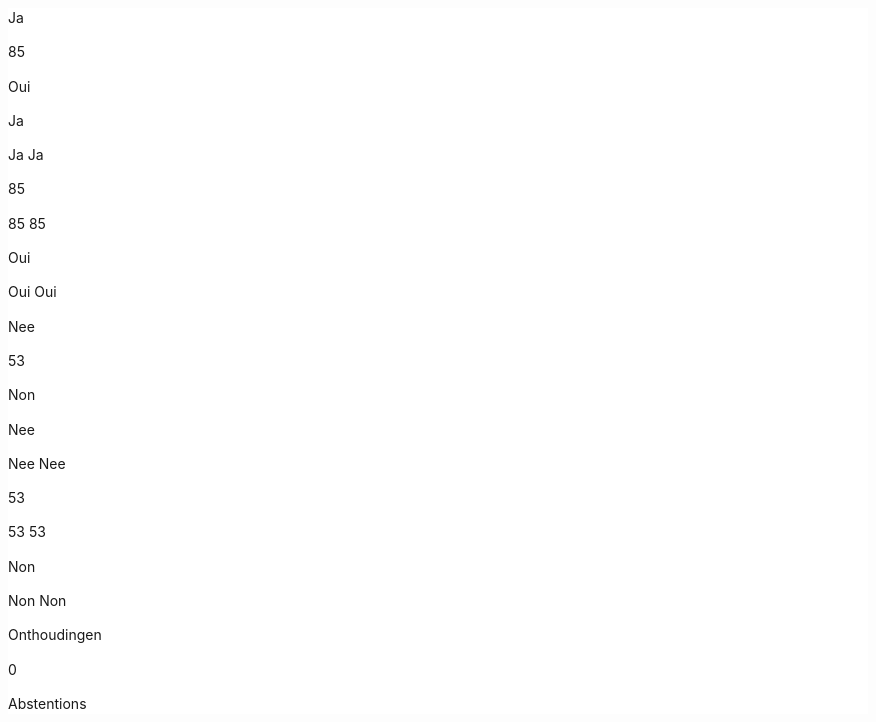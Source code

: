 

Ja


85


Oui



Ja

Ja
Ja


85

85
85


Oui

Oui
Oui



Nee


53


Non



Nee

Nee
Nee


53

53
53


Non

Non
Non



Onthoudingen


0


Abstentions


